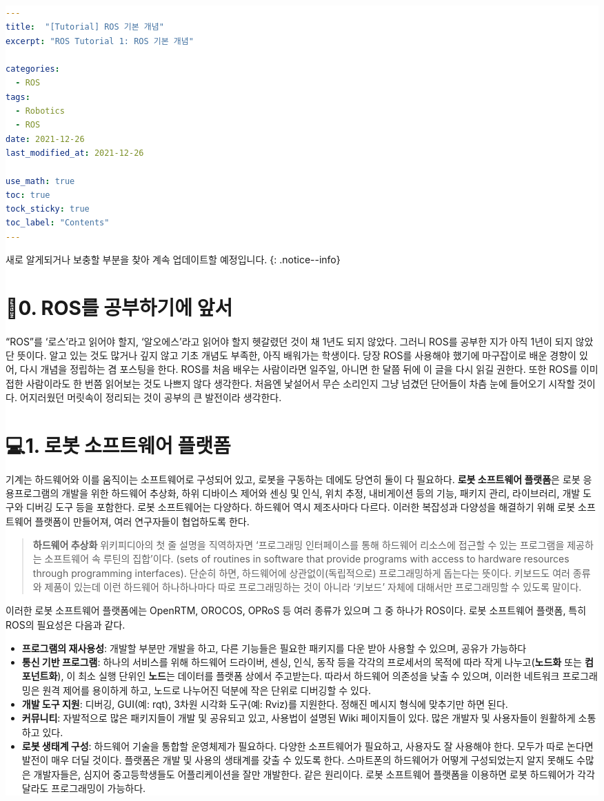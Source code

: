 ```yaml
---
title:  "[Tutorial] ROS 기본 개념"
excerpt: "ROS Tutorial 1: ROS 기본 개념"

categories:
  - ROS
tags:
  - Robotics
  - ROS
date: 2021-12-26
last_modified_at: 2021-12-26

use_math: true
toc: true
tock_sticky: true
toc_label: "Contents"
---
```


새로 알게되거나 보충할 부분을 찾아 계속 업데이트할 예정입니다.
{: .notice--info}

# 🤔0. ROS를 공부하기에 앞서
“ROS”를 ‘로스’라고 읽어야 할지, ‘알오에스’라고 읽어야 할지 헷갈렸던 것이 채 1년도 되지 않았다. 그러니 ROS를 공부한 지가 아직 1년이 되지 않았단 뜻이다. 알고 있는 것도 많거나 깊지 않고 기초 개념도 부족한, 아직 배워가는 학생이다.
당장 ROS를 사용해야 했기에 마구잡이로 배운 경향이 있어, 다시 개념을 정립하는 겸 포스팅을 한다. ROS를 처음 배우는 사람이라면 일주일, 아니면 한 달쯤 뒤에 이 글을 다시 읽길 권한다. 또한 ROS를 이미 접한 사람이라도 한 번쯤 읽어보는 것도 나쁘지 않다 생각한다. 처음엔 낯설어서 무슨 소리인지 그냥 넘겼던 단어들이 차츰 눈에 들어오기 시작할 것이다. 어지러웠던 머릿속이 정리되는 것이 공부의 큰 발전이라 생각한다.

# 💻1. 로봇 소프트웨어 플랫폼
기계는 하드웨어와 이를 움직이는 소프트웨어로 구성되어 있고, 로봇을 구동하는 데에도 당연히 둘이 다 필요하다. **로봇 소프트웨어 플랫폼**은 로봇 응용프로그램의 개발을 위한 하드웨어 추상화, 하위 디바이스 제어와 센싱 및 인식, 위치 추정, 내비게이션 등의 기능, 패키지 관리, 라이브러리, 개발 도구와 디버깅 도구 등을 포함한다.
로봇 소프트웨어는 다양하다. 하드웨어 역시 제조사마다 다르다. 이러한 복잡성과 다양성을 해결하기 위해 로봇 소프트웨어 플랫폼이 만들어져, 여러 연구자들이 협업하도록 한다.

> **하드웨어 추상화**
위키피디아의 첫 줄 설명을 직역하자면 ‘프로그래밍 인터페이스를 통해 하드웨어 리소스에 접근할 수 있는 프로그램을 제공하는 소프트웨어 속 루틴의 집합’이다. (sets of routines in software that provide programs with access to hardware resources through programming interfaces). 
단순히 하면, 하드웨어에 상관없이(독립적으로) 프로그래밍하게 돕는다는 뜻이다. 키보드도 여러 종류와 제품이 있는데 이런 하드웨어 하나하나마다 따로 프로그래밍하는 것이 아니라 ‘키보드’ 자체에 대해서만 프로그래밍할 수 있도록 말이다.

이러한 로봇 소프트웨어 플랫폼에는 OpenRTM, OROCOS, OPRoS 등 여러 종류가 있으며 그 중 하나가 ROS이다.
로봇 소프트웨어 플랫폼, 특히 ROS의 필요성은 다음과 같다.
* **프로그램의 재사용성**: 개발할 부분만 개발을 하고, 다른 기능들은 필요한 패키지를 다운 받아 사용할 수 있으며, 공유가 가능하다
* **통신 기반 프로그램**: 하나의 서비스를 위해 하드웨어 드라이버, 센싱, 인식, 동작 등을 각각의 프로세서의 목적에 따라 작게 나누고(**노드화** 또는 **컴포넌트화**), 이 최소 실행 단위인 **노드**는 데이터를 플랫폼 상에서 주고받는다. 따라서 하드웨어 의존성을 낮출 수 있으며, 이러한 네트워크 프로그래밍은 원격 제어를 용이하게 하고, 노드로 나누어진 덕분에 작은 단위로 디버깅할 수 있다.
* **개발 도구 지원**: 디버깅, GUI(예: rqt), 3차원 시각화 도구(예: Rviz)를 지원한다. 정해진 메시지 형식에 맞추기만 하면 된다.
* **커뮤니티**: 자발적으로 많은 패키지들이 개발 및 공유되고 있고, 사용법이 설명된 Wiki 페이지들이 있다. 많은 개발자 및 사용자들이 원활하게 소통하고 있다.
* **로봇 생태계 구성**: 하드웨어 기술을 통합할 운영체제가 필요하다. 다양한 소프트웨어가 필요하고, 사용자도 잘 사용해야 한다. 모두가 따로 논다면 발전이 매우 더딜 것이다. 플랫폼은 개발 및 사용의 생태계를 갖출 수 있도록 한다. 
스마트폰의 하드웨어가 어떻게 구성되었는지 알지 못해도 수많은 개발자들은, 심지어 중고등학생들도 어플리케이션을 잘만 개발한다. 같은 원리이다. 로봇 소프트웨어 플랫폼을 이용하면 로봇 하드웨어가 각각 달라도 프로그래밍이 가능하다.
